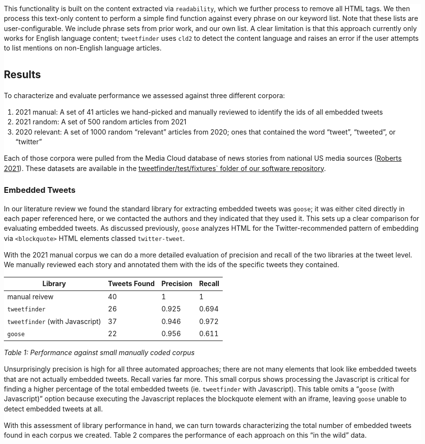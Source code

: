 This functionality is built on the content extracted via `readability`, which we further process to remove all HTML tags. We then process this text-only content to perform a simple find function against every phrase on our keyword list. Note that these lists are user-configurable. We include phrase sets from prior work, and our own list. A clear limitation is that this approach currently only works for English language content; `tweetfinder` uses `cld2` to detect the content language and raises an error if the user attempts to list mentions on non-English language articles.

## Results

To characterize and evaluate performance we assessed against three different corpora:
1. 2021 manual: A set of 41 articles we hand-picked and manually reviewed to identify the
ids of all embedded tweets
2. 2021 random: A set of 500 random articles from 2021
3. 2020 relevant: A set of 1000 random “relevant” articles from 2020; ones that contained the word “tweet”, “tweeted”, or “twitter”

Each of those corpora were pulled from the Media Cloud database of news stories from national US media sources ([Roberts 2021](https://ojs.aaai.org/index.php/ICWSM/article/view/18127)). These datasets are available in the [tweetfinder/test/fixtures` folder of our software repository](https://github.com/dataculturegroup/Tweet-Finder/tree/main/tweetfinder/test/fixtures).

### Embedded Tweets

In our literature review we found the standard library for extracting embedded tweets was `goose`; it was either cited directly in each paper referenced here, or we contacted the authors and they indicated that they used it. This sets up a clear comparison for evaluating embedded tweets. As discussed previously, `goose` analyzes HTML for the Twitter-recommended pattern of embedding via `<blockquote>` HTML elements classed `twitter-tweet`.

With the 2021 manual corpus we can do a more detailed evaluation of precision and recall of the two libraries at the tweet level. We manually reviewed each story and annotated them with the ids of the specific tweets they contained.

| Library | Tweets Found | Precision | Recall |
|---|---|---|---|
| manual reivew | 40 | 1 | 1 |
| `tweetfinder` | 26 | 0.925 | 0.694 |
| `tweetfinder` (with Javascript) | 37 | 0.946 | 0.972 |
| `goose` | 22 | 0.956 | 0.611 |

*Table 1: Performance against small manually coded corpus*

Unsurprisingly precision is high for all three automated approaches; there are not many elements that look like embedded tweets that are not actually embedded tweets. Recall varies far more. This small corpus shows processing the Javascript is critical for finding a higher percentage of the total embedded tweets (ie. `tweetfinder` with Javascript). This table omits a “`goose` (with Javascript)” option because executing the Javascript replaces the blockquote element with an iframe, leaving `goose` unable to detect embedded tweets at all.

With this assessment of library performance in hand, we can turn towards characterizing the total number of embedded tweets found in each corpus we created. Table 2 compares the performance of each approach on this “in the wild” data.
